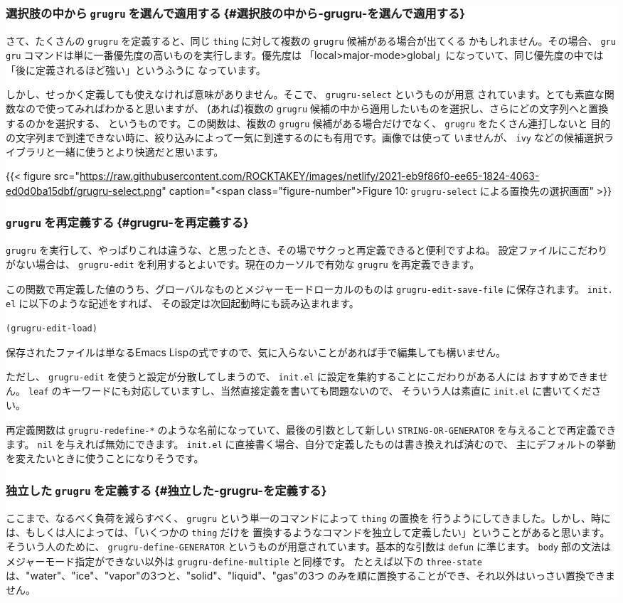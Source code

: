 
### 選択肢の中から `grugru` を選んで適用する {#選択肢の中から-grugru-を選んで適用する}

さて、たくさんの `grugru` を定義すると、同じ `thing` に対して複数の `grugru` 候補がある場合が出てくる
かもしれません。その場合、 `grugru` コマンドは単に一番優先度の高いものを実行します。優先度は
「local&gt;major-mode&gt;global」になっていて、同じ優先度の中では「後に定義されるほど強い」というふうに
なっています。

しかし、せっかく定義しても使えなければ意味がありません。そこで、 `grugru-select` というものが用意
されています。とても素直な関数なので使ってみればわかると思いますが、
(あれば)複数の `grugru` 候補の中から適用したいものを選択し、さらにどの文字列へと置換するのかを選択する、
というものです。この関数は、複数の `grugru` 候補がある場合だけでなく、 `grugru` をたくさん連打しないと
目的の文字列まで到達できない時に、絞り込みによって一気に到達するのにも有用です。画像では使って
いませんが、 `ivy` などの候補選択ライブラリと一緒に使うとより快適だと思います。

<a id="figure--fig:grugru-select"></a>

{{< figure src="https://raw.githubusercontent.com/ROCKTAKEY/images/netlify/2021-eb9f86f0-ee65-1824-4063-ed0d0ba15dbf/grugru-select.png" caption="<span class=\"figure-number\">Figure 10: </span>`grugru-select` による置換先の選択画面" >}}


### `grugru` を再定義する {#grugru-を再定義する}

`grugru` を実行して、やっぱりこれは違うな、と思ったとき、その場でサクっと再定義できると便利ですよね。
設定ファイルにこだわりがない場合は、 `grugru-edit` を利用するとよいです。現在のカーソルで有効な
`grugru` を再定義できます。

この関数で再定義した値のうち、グローバルなものとメジャーモードローカルのものは
`grugru-edit-save-file` に保存されます。 `init.el` に以下のような記述をすれば、
その設定は次回起動時にも読み込まれます。

```emacs-lisp
(grugru-edit-load)
```

保存されたファイルは単なるEmacs Lispの式ですので、気に入らないことがあれば手で編集しても構いません。

ただし、 `grugru-edit` を使うと設定が分散してしまうので、 `init.el` に設定を集約することにこだわりがある人には
おすすめできません。 `leaf` のキーワードにも対応していますし、当然直接定義を書いても問題ないので、
そういう人は素直に `init.el` に書いてください。

再定義関数は `grugru-redefine-*` のような名前になっていて、最後の引数として新しい `STRING-OR-GENERATOR`
を与えることで再定義できます。 `nil` を与えれば無効にできます。
`init.el` に直接書く場合、自分で定義したものは書き換えれば済むので、
主にデフォルトの挙動を変えたいときに使うことになりそうです。


### 独立した `grugru` を定義する {#独立した-grugru-を定義する}

ここまで、なるべく負荷を減らすべく、 `grugru` という単一のコマンドによって `thing` の置換を
行うようにしてきました。しかし、時には、もしくは人によっては、「いくつかの `thing` だけを
置換するようなコマンドを独立して定義したい」ということがあると思います。そういう人のために、
`grugru-define-GENERATOR` というものが用意されています。基本的な引数は `defun` に準じます。
`body` 部の文法はメジャーモード指定ができない以外は `grugru-define-multiple` と同様です。
たとえば以下の `three-state` は、"water"、"ice"、"vapor"の3つと、"solid"、"liquid"、"gas"の3つ
のみを順に置換することができ、それ以外はいっさい置換できません。
